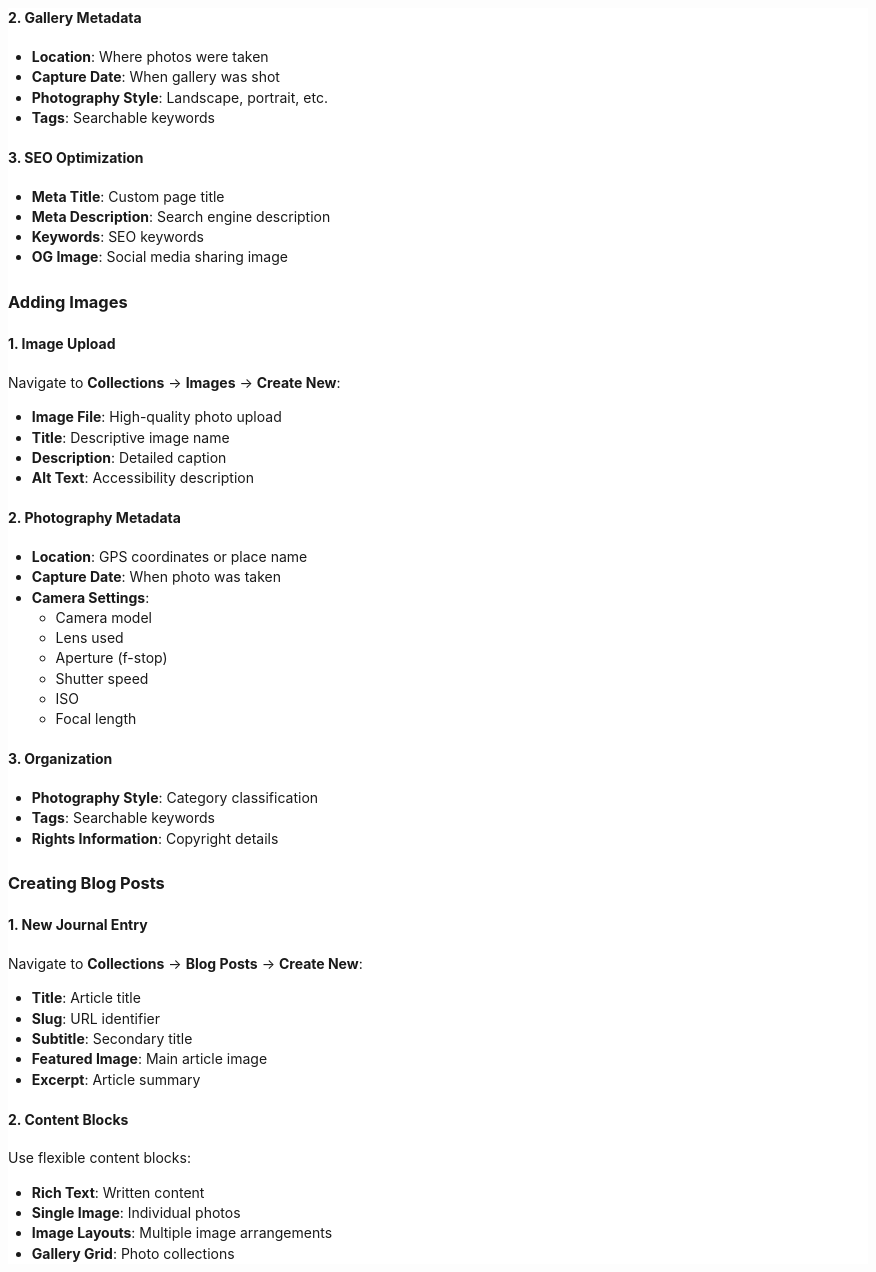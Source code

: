 #### 2. Gallery Metadata
- **Location**: Where photos were taken
- **Capture Date**: When gallery was shot
- **Photography Style**: Landscape, portrait, etc.
- **Tags**: Searchable keywords

#### 3. SEO Optimization
- **Meta Title**: Custom page title
- **Meta Description**: Search engine description
- **Keywords**: SEO keywords
- **OG Image**: Social media sharing image

### Adding Images

#### 1. Image Upload
Navigate to **Collections** → **Images** → **Create New**:
- **Image File**: High-quality photo upload
- **Title**: Descriptive image name
- **Description**: Detailed caption
- **Alt Text**: Accessibility description

#### 2. Photography Metadata
- **Location**: GPS coordinates or place name
- **Capture Date**: When photo was taken
- **Camera Settings**:
  - Camera model
  - Lens used
  - Aperture (f-stop)
  - Shutter speed
  - ISO
  - Focal length

#### 3. Organization
- **Photography Style**: Category classification
- **Tags**: Searchable keywords
- **Rights Information**: Copyright details

### Creating Blog Posts

#### 1. New Journal Entry
Navigate to **Collections** → **Blog Posts** → **Create New**:
- **Title**: Article title
- **Slug**: URL identifier
- **Subtitle**: Secondary title
- **Featured Image**: Main article image
- **Excerpt**: Article summary

#### 2. Content Blocks
Use flexible content blocks:
- **Rich Text**: Written content
- **Single Image**: Individual photos
- **Image Layouts**: Multiple image arrangements
- **Gallery Grid**: Photo collections
